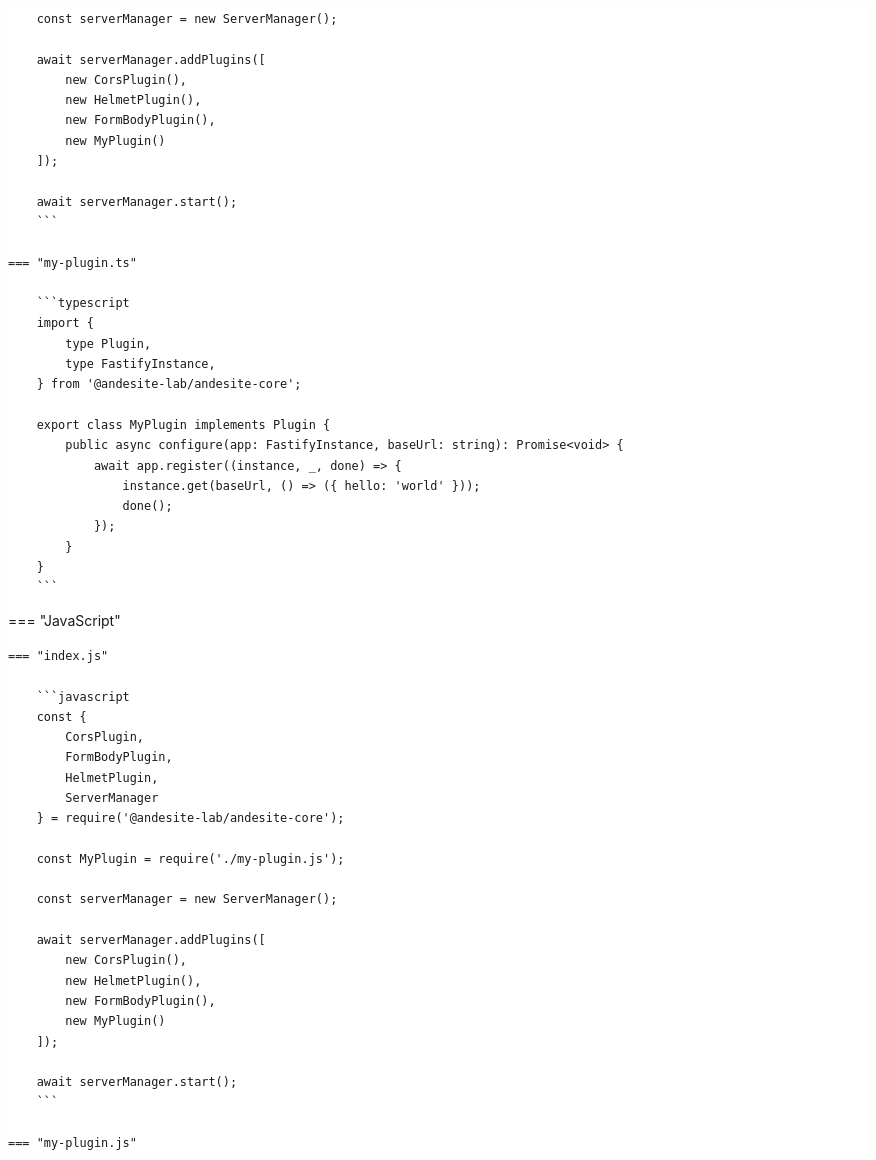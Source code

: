         const serverManager = new ServerManager();

        await serverManager.addPlugins([
            new CorsPlugin(),
            new HelmetPlugin(),
            new FormBodyPlugin(),
            new MyPlugin()
        ]);

        await serverManager.start();
        ```

    === "my-plugin.ts"

        ```typescript
        import {
            type Plugin,
            type FastifyInstance,
        } from '@andesite-lab/andesite-core';

        export class MyPlugin implements Plugin {
            public async configure(app: FastifyInstance, baseUrl: string): Promise<void> {
                await app.register((instance, _, done) => {
                    instance.get(baseUrl, () => ({ hello: 'world' }));
                    done();
                });
            }
        }
        ```

=== "JavaScript"

    === "index.js"

        ```javascript
        const {
            CorsPlugin,
            FormBodyPlugin,
            HelmetPlugin,
            ServerManager
        } = require('@andesite-lab/andesite-core');

        const MyPlugin = require('./my-plugin.js');

        const serverManager = new ServerManager();

        await serverManager.addPlugins([
            new CorsPlugin(),
            new HelmetPlugin(),
            new FormBodyPlugin(),
            new MyPlugin()
        ]);

        await serverManager.start();
        ```

    === "my-plugin.js"
